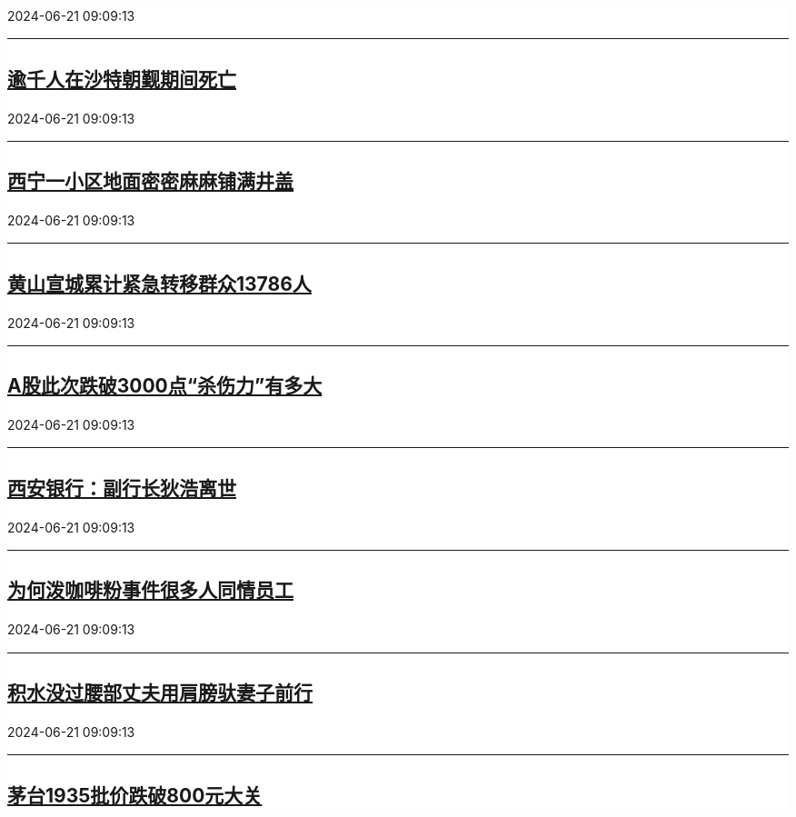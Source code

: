 2024-06-21 09:09:13

---
## [逾千人在沙特朝觐期间死亡](https://www.toutiao.com/trending/7380898053987221531)

2024-06-21 09:09:13

---
## [西宁一小区地面密密麻麻铺满井盖](https://www.toutiao.com/trending/7382143431478984743)

2024-06-21 09:09:13

---
## [黄山宣城累计紧急转移群众13786人](https://www.toutiao.com/trending/7379500931114696731)

2024-06-21 09:09:13

---
## [A股此次跌破3000点“杀伤力”有多大](https://www.toutiao.com/trending/7379631333175967754)

2024-06-21 09:09:13

---
## [西安银行：副行长狄浩离世](https://www.toutiao.com/trending/7382831267512893478)

2024-06-21 09:09:13

---
## [为何泼咖啡粉事件很多人同情员工](https://www.toutiao.com/trending/7382727019609493018)

2024-06-21 09:09:13

---
## [积水没过腰部丈夫用肩膀驮妻子前行](https://www.toutiao.com/trending/7382753952678969354)

2024-06-21 09:09:13

---
## [茅台1935批价跌破800元大关](https://www.toutiao.com/trending/7382792824971857445)
